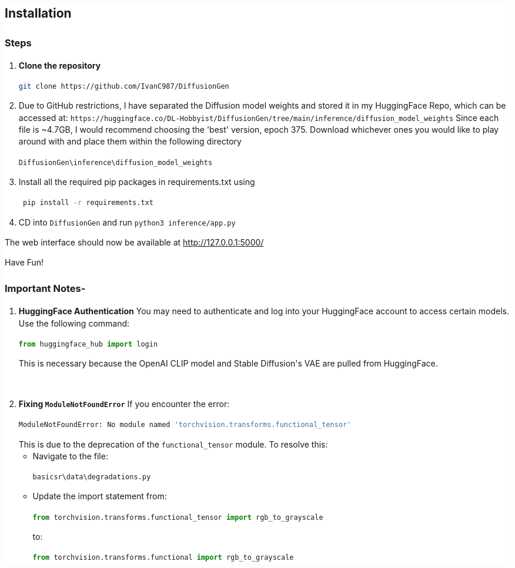 
## Installation

### Steps
1. **Clone the repository**
   ```sh
   git clone https://github.com/IvanC987/DiffusionGen
   ```

2. Due to GitHub restrictions, I have separated the Diffusion model weights and stored it in my HuggingFace Repo, which can be accessed at:
`https://huggingface.co/DL-Hobbyist/DiffusionGen/tree/main/inference/diffusion_model_weights`
Since each file is ~4.7GB, I would recommend choosing the 'best' version, epoch 375.
Download whichever ones you would like to play around with and place them within the following directory

   ```sh
   DiffusionGen\inference\diffusion_model_weights
   ```
   
3. Install all the required pip packages in requirements.txt using

   ```sh
    pip install -r requirements.txt
   ```

4. CD into `DiffusionGen` and run `python3 inference/app.py`


The web interface should now be available at http://127.0.0.1:5000/

Have Fun!


### Important Notes- 

1. **HuggingFace Authentication**
   You may need to authenticate and log into your HuggingFace account to access certain models. Use the following command:
   ```python
   from huggingface_hub import login
   ```
   This is necessary because the OpenAI CLIP model and Stable Diffusion's VAE are pulled from HuggingFace.

<br>

2. **Fixing `ModuleNotFoundError`**
   If you encounter the error:
   ```sh
   ModuleNotFoundError: No module named 'torchvision.transforms.functional_tensor'
   ```
   This is due to the deprecation of the `functional_tensor` module. To resolve this:
   - Navigate to the file:
     ```sh
     basicsr\data\degradations.py
     ```
   - Update the import statement from:
     ```python
     from torchvision.transforms.functional_tensor import rgb_to_grayscale
     ```
     to:
     ```python
     from torchvision.transforms.functional import rgb_to_grayscale
     ```
